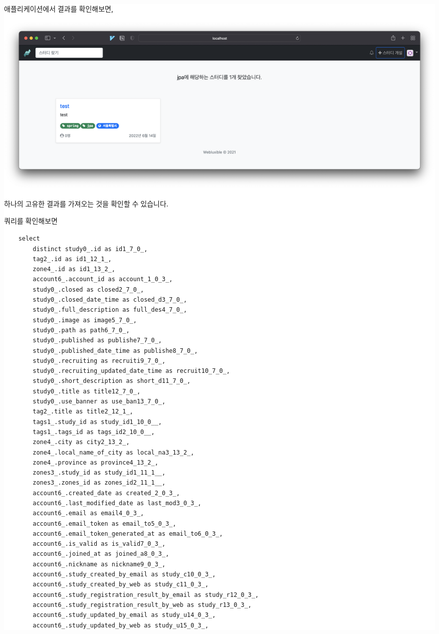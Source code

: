 애플리케이션에서 결과를 확인해보면,

![](https://raw.githubusercontent.com/lcalmsky/spring-boot-app/master/resources/images/67-07.png)

하나의 고유한 결과를 가져오는 것을 확인할 수 있습니다.

쿼리를 확인해보면

```postgresql
    select
        distinct study0_.id as id1_7_0_,
        tag2_.id as id1_12_1_,
        zone4_.id as id1_13_2_,
        account6_.account_id as account_1_0_3_,
        study0_.closed as closed2_7_0_,
        study0_.closed_date_time as closed_d3_7_0_,
        study0_.full_description as full_des4_7_0_,
        study0_.image as image5_7_0_,
        study0_.path as path6_7_0_,
        study0_.published as publishe7_7_0_,
        study0_.published_date_time as publishe8_7_0_,
        study0_.recruiting as recruiti9_7_0_,
        study0_.recruiting_updated_date_time as recruit10_7_0_,
        study0_.short_description as short_d11_7_0_,
        study0_.title as title12_7_0_,
        study0_.use_banner as use_ban13_7_0_,
        tag2_.title as title2_12_1_,
        tags1_.study_id as study_id1_10_0__,
        tags1_.tags_id as tags_id2_10_0__,
        zone4_.city as city2_13_2_,
        zone4_.local_name_of_city as local_na3_13_2_,
        zone4_.province as province4_13_2_,
        zones3_.study_id as study_id1_11_1__,
        zones3_.zones_id as zones_id2_11_1__,
        account6_.created_date as created_2_0_3_,
        account6_.last_modified_date as last_mod3_0_3_,
        account6_.email as email4_0_3_,
        account6_.email_token as email_to5_0_3_,
        account6_.email_token_generated_at as email_to6_0_3_,
        account6_.is_valid as is_valid7_0_3_,
        account6_.joined_at as joined_a8_0_3_,
        account6_.nickname as nickname9_0_3_,
        account6_.study_created_by_email as study_c10_0_3_,
        account6_.study_created_by_web as study_c11_0_3_,
        account6_.study_registration_result_by_email as study_r12_0_3_,
        account6_.study_registration_result_by_web as study_r13_0_3_,
        account6_.study_updated_by_email as study_u14_0_3_,
        account6_.study_updated_by_web as study_u15_0_3_,
```